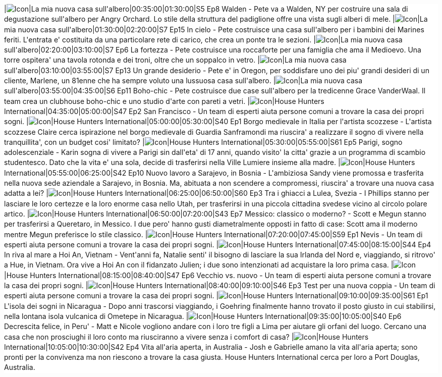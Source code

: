 |![Icon](https://guidatv.sky.it/uuid/a15a8ac6-813e-44c5-abf4-3679899a061a/cover?md5ChecksumParam=2441fb302224bc0375808f9ff186fe7d)|La mia nuova casa sull'albero|00:35:00|01:30:00|S5 Ep8 Walden - Pete va a Walden, NY per costruire una sala di degustazione sull'albero per Angry Orchard. Lo stile della struttura del padiglione offre una vista sugli alberi di mele.
|![Icon](https://guidatv.sky.it/uuid/22fd83fb-c994-402f-a094-801489c497a1/cover?md5ChecksumParam=8492732e1e8a16db8d51bd94b0bad132)|La mia nuova casa sull'albero|01:30:00|02:20:00|S7 Ep15 In cielo - Pete costruisce una casa sull'albero per i bambini dei Marines feriti. L'entrata e' costituita da una particolare rete di carico, che crea un ponte tra le sezioni.
|![Icon](https://guidatv.sky.it/uuid/18e8b322-4862-4166-ba11-8e97a1b89766/cover?md5ChecksumParam=8492732e1e8a16db8d51bd94b0bad132)|La mia nuova casa sull'albero|02:20:00|03:10:00|S7 Ep6 La fortezza - Pete costruisce una roccaforte per una famiglia che ama il Medioevo. Una torre ospitera' una tavola rotonda e dei troni, oltre che un soppalco in vetro.
|![Icon](https://guidatv.sky.it/uuid/270897d0-2a36-4d13-905d-dbdb8d5fe478/cover?md5ChecksumParam=8492732e1e8a16db8d51bd94b0bad132)|La mia nuova casa sull'albero|03:10:00|03:55:00|S7 Ep13 Un grande desiderio - Pete e' in Oregon, per soddisfare uno dei piu' grandi desideri di un cliente, Marlene, un 81enne che ha sempre voluto una lussuosa casa sull'albero.
|![Icon](https://guidatv.sky.it/uuid/3d42763b-1878-47e7-8d27-8371af78de0a/cover?md5ChecksumParam=0abd15ad6980b3eed84bb2e179f3f575)|La mia nuova casa sull'albero|03:55:00|04:35:00|S6 Ep11 Boho-chic - Pete costruisce due case sull'albero per la tredicenne Grace VanderWaal. Il team crea un clubhouse boho-chic e uno studio d'arte con pareti a vetri.
|![Icon](https://guidatv.sky.it/uuid/documentari_cover_b74U3_gUf.png)|House Hunters International|04:35:00|05:00:00|S47 Ep2 San Francisco - Un team di esperti aiuta persone comuni a trovare la casa dei propri sogni.
|![Icon](https://guidatv.sky.it/uuid/documentari_cover_b74U3_gUf.png)|House Hunters International|05:00:00|05:30:00|S40 Ep1 Borgo medievale in Italia per l'artista scozzese - L'artista scozzese Claire cerca ispirazione nel borgo medievale di Guardia Sanframondi ma riuscira' a realizzare il sogno di vivere nella tranquillita', con un budget cosi' limitato?
|![Icon](https://guidatv.sky.it/uuid/documentari_cover_b74U3_gUf.png)|House Hunters International|05:30:00|05:55:00|S61 Ep5 Parigi, sogno adolescenziale - Karin sogna di vivere a Parigi sin dall'eta' di 17 anni, quando visito' la citta' grazie a un programma di scambio studentesco. Dato che la vita e' una sola, decide di trasferirsi nella Ville Lumiere insieme alla madre.
|![Icon](https://guidatv.sky.it/uuid/documentari_cover_b74U3_gUf.png)|House Hunters International|05:55:00|06:25:00|S42 Ep10 Nuovo lavoro a Sarajevo, in Bosnia - L'ambiziosa Sandy viene promossa e trasferita nella nuova sede aziendale a Sarajevo, in Bosnia. Ma, abituata a non scendere a compromessi, riuscira' a trovare una nuova casa adatta a lei?
|![Icon](https://guidatv.sky.it/uuid/documentari_cover_b74U3_gUf.png)|House Hunters International|06:25:00|06:50:00|S60 Ep3 Tra i ghiacci a Lulea, Svezia - I Phillips stanno per lasciare le loro certezze e la loro enorme casa nello Utah, per trasferirsi in una piccola cittadina svedese vicino al circolo polare artico.
|![Icon](https://guidatv.sky.it/uuid/documentari_cover_b74U3_gUf.png)|House Hunters International|06:50:00|07:20:00|S43 Ep7 Messico: classico o moderno? - Scott e Megun stanno per trasferirsi a Queretaro, in Messico. I due pero' hanno gusti diametralmente opposti in fatto di case: Scott ama il moderno mentre Megun preferisce lo stile classico.
|![Icon](https://guidatv.sky.it/uuid/documentari_cover_b74U3_gUf.png)|House Hunters International|07:20:00|07:45:00|S59 Ep1 Nevis - Un team di esperti aiuta persone comuni a trovare la casa dei propri sogni.
|![Icon](https://guidatv.sky.it/uuid/documentari_cover_b74U3_gUf.png)|House Hunters International|07:45:00|08:15:00|S44 Ep4 In riva al mare a Hoi An, Vietnam - Vent'anni fa, Natalie senti' il bisogno di lasciare la sua Irlanda del Nord e, viaggiando, si ritrovo' a Hue, in Vietnam. Ora vive a Hoi An con il fidanzato Julien; i due sono intenzionati ad acquistare la loro prima casa.
|![Icon](https://guidatv.sky.it/uuid/documentari_cover_b74U3_gUf.png)|House Hunters International|08:15:00|08:40:00|S47 Ep6 Vecchio vs. nuovo - Un team di esperti aiuta persone comuni a trovare la casa dei propri sogni.
|![Icon](https://guidatv.sky.it/uuid/documentari_cover_b74U3_gUf.png)|House Hunters International|08:40:00|09:10:00|S46 Ep3 Test per una nuova coppia - Un team di esperti aiuta persone comuni a trovare la casa dei propri sogni.
|![Icon](https://guidatv.sky.it/uuid/documentari_cover_b74U3_gUf.png)|House Hunters International|09:10:00|09:35:00|S61 Ep1 L'isola dei sogni in Nicaragua - Dopo anni trascorsi viaggiando, i Goehring finalmente hanno trovato il posto giusto in cui stabilirsi, nella lontana isola vulcanica di Ometepe in Nicaragua.
|![Icon](https://guidatv.sky.it/uuid/documentari_cover_b74U3_gUf.png)|House Hunters International|09:35:00|10:05:00|S40 Ep6 Decrescita felice, in Peru' - Matt e Nicole vogliono andare con i loro tre figli a Lima per aiutare gli orfani del luogo. Cercano una casa che non prosciughi il loro conto ma riusciranno a vivere senza i comfort di casa?
|![Icon](https://guidatv.sky.it/uuid/documentari_cover_b74U3_gUf.png)|House Hunters International|10:05:00|10:30:00|S42 Ep4 Vita all'aria aperta, in Australia - Josh e Gabrielle amano la vita all'aria aperta; sono pronti per la convivenza ma non riescono a trovare la casa giusta. House Hunters International cerca per loro a Port Douglas, Australia.